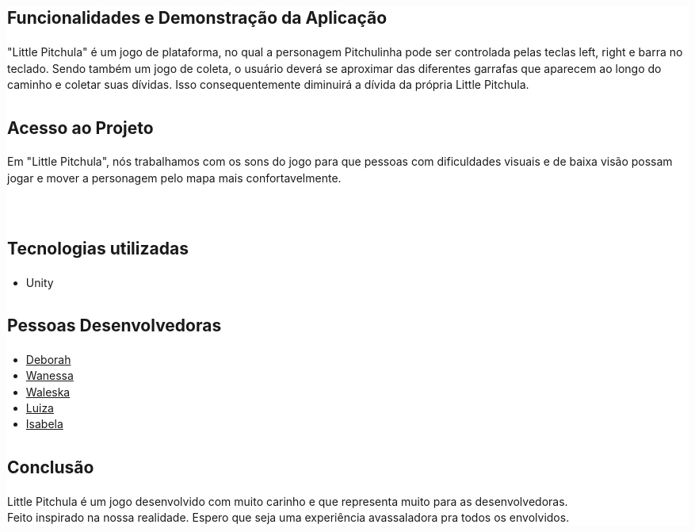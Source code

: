 <h2 align = "left">Funcionalidades e Demonstração da Aplicação</h2>
<p>"Little Pitchula" é um jogo de plataforma, no qual a personagem Pitchulinha pode ser controlada pelas teclas left, right e barra no teclado. Sendo também um jogo de coleta, o usuário deverá se aproximar das diferentes garrafas que aparecem ao longo do caminho e coletar suas dívidas. Isso consequentemente diminuirá a dívida da própria Little Pitchula.</p>

<h2 align = "left">Acesso ao Projeto</h2>
<p>
Em "Little Pitchula", nós trabalhamos com os sons do jogo para que pessoas com dificuldades visuais e de baixa visão possam jogar e mover a personagem pelo mapa mais confortavelmente.
</p>
</br>

<h2 align = "left">Tecnologias utilizadas</h2>
<ul>
 <li>Unity</li>
</ul>

<h2 align = "left">Pessoas Desenvolvedoras</h2>
<ul>
  <li><a href="https://github.com/deblah">Deborah</a></li>
  <li><a href="https://github.com/wanessamarcos">Wanessa</a></li>
  <li><a href="https://github.com/eumariaw">Waleska</a></li>
  <li><a href="https://github.com/M0SELL1">Luiza</a></li>
  <li><a href="https://github.com/isacccosta">Isabela</a></li>
</ul>

<h2 align = "left">Conclusão</h2>

<p>
Little Pitchula é um jogo desenvolvido com muito carinho 
e que representa muito para as desenvolvedoras.
</br>
Feito inspirado na nossa realidade. 
Espero que seja uma experiência avassaladora pra todos os envolvidos.
</p>
